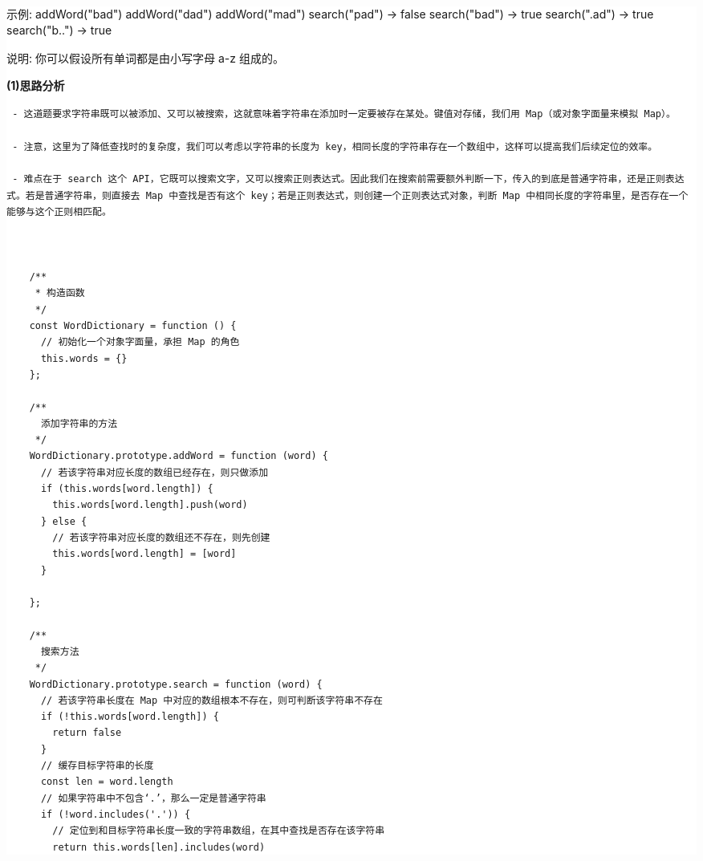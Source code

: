    示例: addWord("bad")
   addWord("dad")
   addWord("mad")
   search("pad") -> false
   search("bad") -> true
   search(".ad") -> true
   search("b..") -> true

   说明:
   你可以假设所有单词都是由小写字母 a-z 组成的。

  **(1)思路分析**

     - 这道题要求字符串既可以被添加、又可以被搜索，这就意味着字符串在添加时一定要被存在某处。键值对存储，我们用 Map（或对象字面量来模拟 Map）。

     - 注意，这里为了降低查找时的复杂度，我们可以考虑以字符串的长度为 key，相同长度的字符串存在一个数组中，这样可以提高我们后续定位的效率。

     - 难点在于 search 这个 API，它既可以搜索文字，又可以搜索正则表达式。因此我们在搜索前需要额外判断一下，传入的到底是普通字符串，还是正则表达式。若是普通字符串，则直接去 Map 中查找是否有这个 key；若是正则表达式，则创建一个正则表达式对象，判断 Map 中相同长度的字符串里，是否存在一个能够与这个正则相匹配。


		
		/**
		 * 构造函数
		 */
		const WordDictionary = function () {
		  // 初始化一个对象字面量，承担 Map 的角色
		  this.words = {}
		};
		
		/**
		  添加字符串的方法
		 */
		WordDictionary.prototype.addWord = function (word) {
		  // 若该字符串对应长度的数组已经存在，则只做添加
		  if (this.words[word.length]) {
		    this.words[word.length].push(word)
		  } else {
		    // 若该字符串对应长度的数组还不存在，则先创建
		    this.words[word.length] = [word]
		  }
		
		};
		
		/**
		  搜索方法
		 */
		WordDictionary.prototype.search = function (word) {
		  // 若该字符串长度在 Map 中对应的数组根本不存在，则可判断该字符串不存在
		  if (!this.words[word.length]) {
		    return false
		  }
		  // 缓存目标字符串的长度
		  const len = word.length
		  // 如果字符串中不包含‘.’，那么一定是普通字符串
		  if (!word.includes('.')) {
		    // 定位到和目标字符串长度一致的字符串数组，在其中查找是否存在该字符串
		    return this.words[len].includes(word)
		